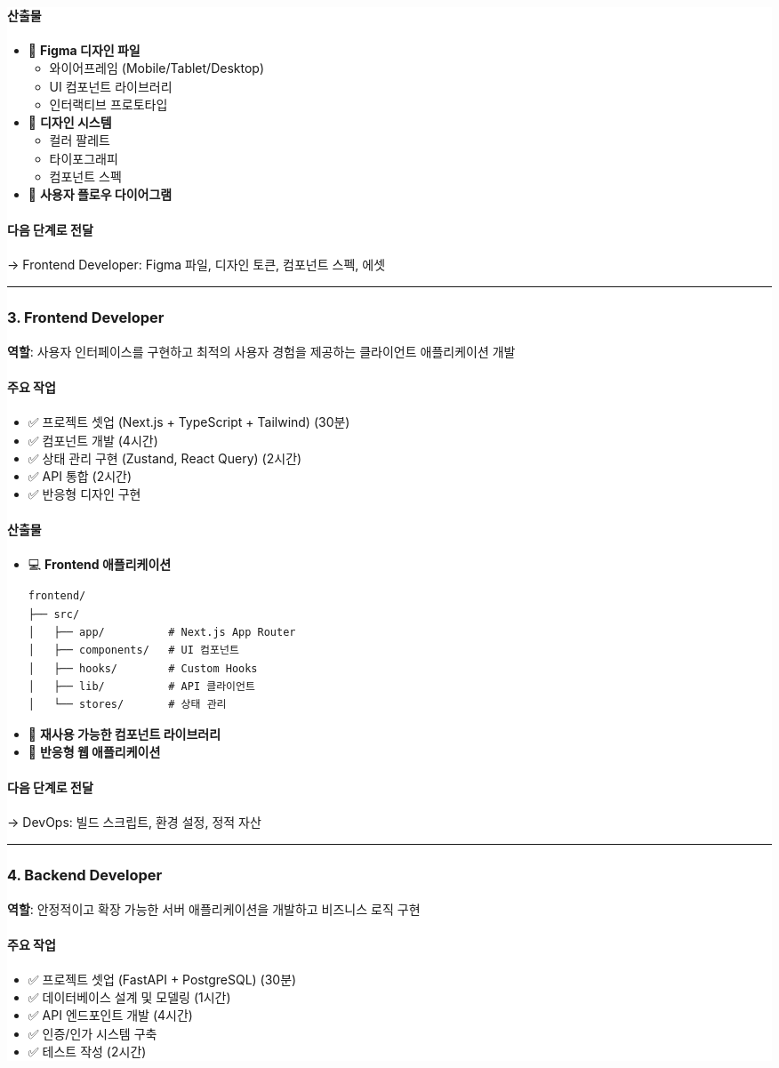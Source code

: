 #### 산출물
- 🎨 **Figma 디자인 파일**
  - 와이어프레임 (Mobile/Tablet/Desktop)
  - UI 컴포넌트 라이브러리
  - 인터랙티브 프로토타입
- 🎯 **디자인 시스템**
  - 컬러 팔레트
  - 타이포그래피
  - 컴포넌트 스펙
- 📐 **사용자 플로우 다이어그램**

#### 다음 단계로 전달
→ Frontend Developer: Figma 파일, 디자인 토큰, 컴포넌트 스펙, 에셋

---

### 3. Frontend Developer
**역할**: 사용자 인터페이스를 구현하고 최적의 사용자 경험을 제공하는 클라이언트 애플리케이션 개발

#### 주요 작업
- ✅ 프로젝트 셋업 (Next.js + TypeScript + Tailwind) (30분)
- ✅ 컴포넌트 개발 (4시간)
- ✅ 상태 관리 구현 (Zustand, React Query) (2시간)
- ✅ API 통합 (2시간)
- ✅ 반응형 디자인 구현

#### 산출물
- 💻 **Frontend 애플리케이션**
  ```
  frontend/
  ├── src/
  │   ├── app/          # Next.js App Router
  │   ├── components/   # UI 컴포넌트
  │   ├── hooks/        # Custom Hooks
  │   ├── lib/          # API 클라이언트
  │   └── stores/       # 상태 관리
  ```
- 🧩 **재사용 가능한 컴포넌트 라이브러리**
- 📱 **반응형 웹 애플리케이션**

#### 다음 단계로 전달
→ DevOps: 빌드 스크립트, 환경 설정, 정적 자산

---

### 4. Backend Developer
**역할**: 안정적이고 확장 가능한 서버 애플리케이션을 개발하고 비즈니스 로직 구현

#### 주요 작업
- ✅ 프로젝트 셋업 (FastAPI + PostgreSQL) (30분)
- ✅ 데이터베이스 설계 및 모델링 (1시간)
- ✅ API 엔드포인트 개발 (4시간)
- ✅ 인증/인가 시스템 구축
- ✅ 테스트 작성 (2시간)
